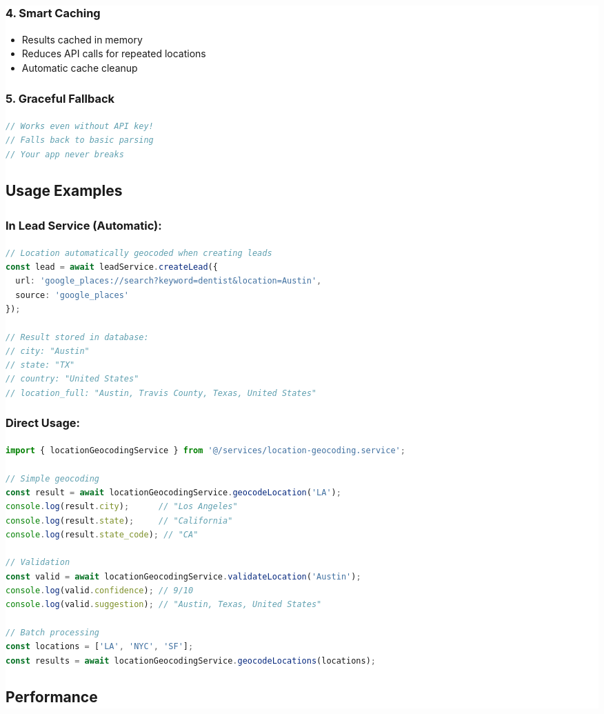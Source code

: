 ### 4. Smart Caching
- Results cached in memory
- Reduces API calls for repeated locations
- Automatic cache cleanup

### 5. Graceful Fallback
```typescript
// Works even without API key!
// Falls back to basic parsing
// Your app never breaks
```

## Usage Examples

### In Lead Service (Automatic):
```typescript
// Location automatically geocoded when creating leads
const lead = await leadService.createLead({
  url: 'google_places://search?keyword=dentist&location=Austin',
  source: 'google_places'
});

// Result stored in database:
// city: "Austin"
// state: "TX"
// country: "United States"
// location_full: "Austin, Travis County, Texas, United States"
```

### Direct Usage:
```typescript
import { locationGeocodingService } from '@/services/location-geocoding.service';

// Simple geocoding
const result = await locationGeocodingService.geocodeLocation('LA');
console.log(result.city);      // "Los Angeles"
console.log(result.state);     // "California"
console.log(result.state_code); // "CA"

// Validation
const valid = await locationGeocodingService.validateLocation('Austin');
console.log(valid.confidence); // 9/10
console.log(valid.suggestion); // "Austin, Texas, United States"

// Batch processing
const locations = ['LA', 'NYC', 'SF'];
const results = await locationGeocodingService.geocodeLocations(locations);
```

## Performance
